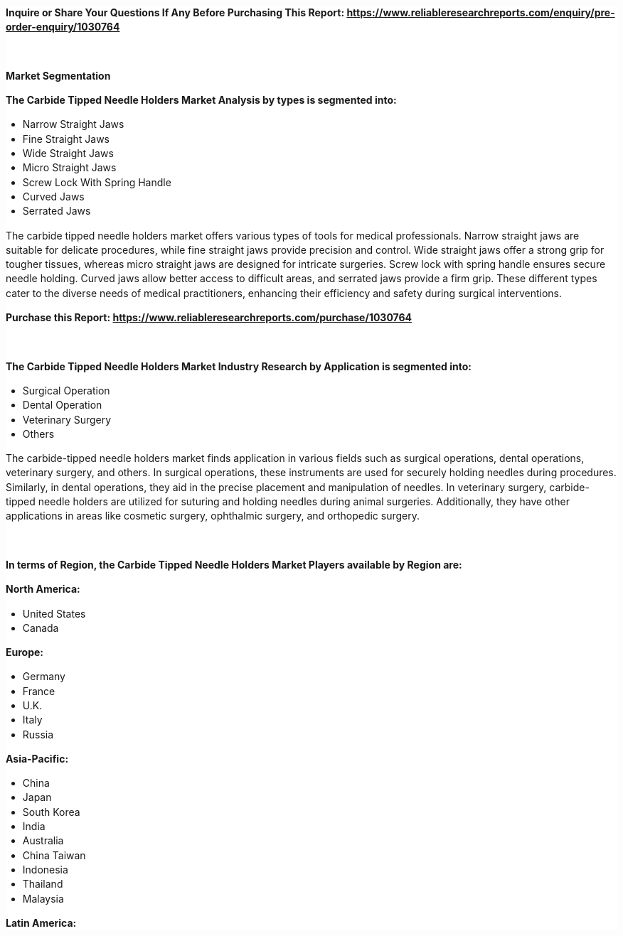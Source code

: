 <p><strong>Inquire or Share Your Questions If Any Before Purchasing This Report: <a href="https://www.reliableresearchreports.com/enquiry/pre-order-enquiry/1030764">https://www.reliableresearchreports.com/enquiry/pre-order-enquiry/1030764</a></strong></p>
<p>&nbsp;</p>
<p><strong>Market Segmentation</strong></p>
<p><strong>The Carbide Tipped Needle Holders Market Analysis by types is segmented into:</strong></p>
<p><ul><li>Narrow Straight Jaws</li><li>Fine Straight Jaws</li><li>Wide Straight Jaws</li><li>Micro Straight Jaws</li><li>Screw Lock With Spring Handle</li><li>Curved Jaws</li><li>Serrated Jaws</li></ul></p>
<p><p>The carbide tipped needle holders market offers various types of tools for medical professionals. Narrow straight jaws are suitable for delicate procedures, while fine straight jaws provide precision and control. Wide straight jaws offer a strong grip for tougher tissues, whereas micro straight jaws are designed for intricate surgeries. Screw lock with spring handle ensures secure needle holding. Curved jaws allow better access to difficult areas, and serrated jaws provide a firm grip. These different types cater to the diverse needs of medical practitioners, enhancing their efficiency and safety during surgical interventions.</p></p>
<p><strong>Purchase this Report:&nbsp;<a href="https://www.reliableresearchreports.com/purchase/1030764">https://www.reliableresearchreports.com/purchase/1030764</a></strong></p>
<p>&nbsp;</p>
<p><strong>The Carbide Tipped Needle Holders Market Industry Research by Application is segmented into:</strong></p>
<p><ul><li>Surgical Operation</li><li>Dental Operation</li><li>Veterinary Surgery</li><li>Others</li></ul></p>
<p><p>The carbide-tipped needle holders market finds application in various fields such as surgical operations, dental operations, veterinary surgery, and others. In surgical operations, these instruments are used for securely holding needles during procedures. Similarly, in dental operations, they aid in the precise placement and manipulation of needles. In veterinary surgery, carbide-tipped needle holders are utilized for suturing and holding needles during animal surgeries. Additionally, they have other applications in areas like cosmetic surgery, ophthalmic surgery, and orthopedic surgery.</p></p>
<p>&nbsp;</p>
<p><strong>In terms of Region, the Carbide Tipped Needle Holders Market Players available by Region are:</strong></p>
<p>
    <p> <strong> North America: </strong>
        <ul>
            <li>United States</li>
            <li>Canada</li>
        </ul>
        </p> 
    <p> <strong> Europe: </strong>
        <ul>
            <li>Germany</li>
            <li>France</li>
            <li>U.K.</li>
            <li>Italy</li>
            <li>Russia</li>
        </ul>
        </p> 
    <p> <strong> Asia-Pacific: </strong>
        <ul>
            <li>China</li>
            <li>Japan</li>
            <li>South Korea</li>
            <li>India</li>
            <li>Australia</li>
            <li>China Taiwan</li>
            <li>Indonesia</li>
            <li>Thailand</li>
            <li>Malaysia</li>
        </ul>
        </p> 
    <p> <strong> Latin America: </strong>